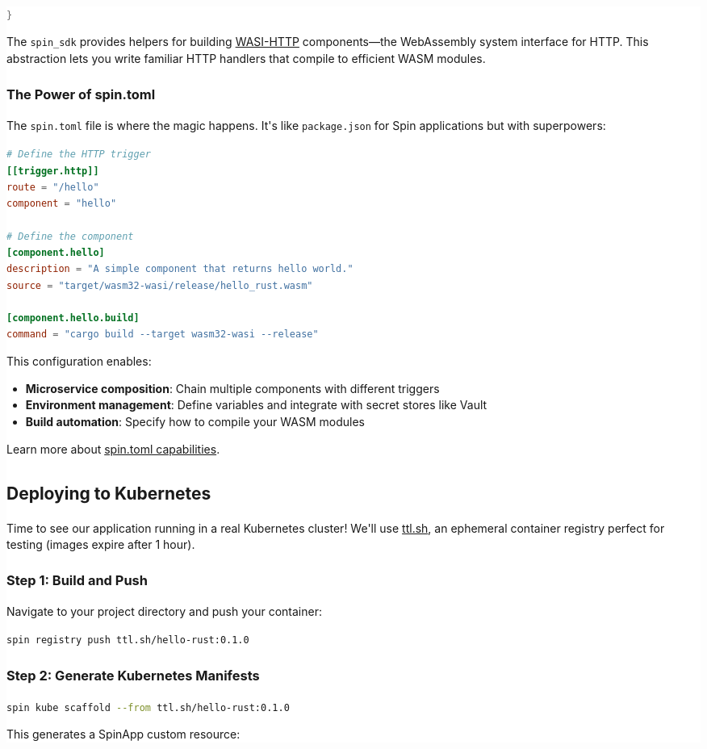 ```rust
}
```

The `spin_sdk` provides helpers for building [WASI-HTTP](https://github.com/WebAssembly/wasi-http) components—the WebAssembly system interface for HTTP. This abstraction lets you write familiar HTTP handlers that compile to efficient WASM modules.

### The Power of spin.toml

The `spin.toml` file is where the magic happens. It's like `package.json` for Spin applications but with superpowers:

```toml
# Define the HTTP trigger
[[trigger.http]]
route = "/hello"
component = "hello"

# Define the component
[component.hello]
description = "A simple component that returns hello world."
source = "target/wasm32-wasi/release/hello_rust.wasm"

[component.hello.build]
command = "cargo build --target wasm32-wasi --release"
```

This configuration enables:
- **Microservice composition**: Chain multiple components with different triggers
- **Environment management**: Define variables and integrate with secret stores like Vault
- **Build automation**: Specify how to compile your WASM modules

Learn more about [spin.toml capabilities](https://spinframework.dev/v2/writing-apps).

## Deploying to Kubernetes

Time to see our application running in a real Kubernetes cluster! We'll use [ttl.sh](https://ttl.sh/), an ephemeral container registry perfect for testing (images expire after 1 hour).

### Step 1: Build and Push

Navigate to your project directory and push your container:

```bash
spin registry push ttl.sh/hello-rust:0.1.0
```

### Step 2: Generate Kubernetes Manifests

```bash
spin kube scaffold --from ttl.sh/hello-rust:0.1.0
```

This generates a SpinApp custom resource:
